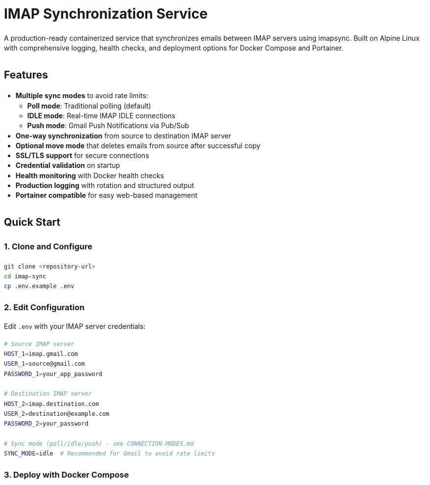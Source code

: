 # IMAP Synchronization Service

A production-ready containerized service that synchronizes emails between IMAP servers using imapsync. Built on Alpine Linux with comprehensive logging, health checks, and deployment options for Docker Compose and Portainer.

## Features

- **Multiple sync modes** to avoid rate limits:
  - **Poll mode**: Traditional polling (default)
  - **IDLE mode**: Real-time IMAP IDLE connections
  - **Push mode**: Gmail Push Notifications via Pub/Sub
- **One-way synchronization** from source to destination IMAP server
- **Optional move mode** that deletes emails from source after successful copy
- **SSL/TLS support** for secure connections
- **Credential validation** on startup
- **Health monitoring** with Docker health checks
- **Production logging** with rotation and structured output
- **Portainer compatible** for easy web-based management

## Quick Start

### 1. Clone and Configure

```bash
git clone <repository-url>
cd imap-sync
cp .env.example .env
```

### 2. Edit Configuration

Edit `.env` with your IMAP server credentials:

```bash
# Source IMAP server
HOST_1=imap.gmail.com
USER_1=source@gmail.com
PASSWORD_1=your_app_password

# Destination IMAP server
HOST_2=imap.destination.com
USER_2=destination@example.com
PASSWORD_2=your_password

# Sync mode (poll/idle/push) - see CONNECTION-MODES.md
SYNC_MODE=idle  # Recommended for Gmail to avoid rate limits
```

### 3. Deploy with Docker Compose
